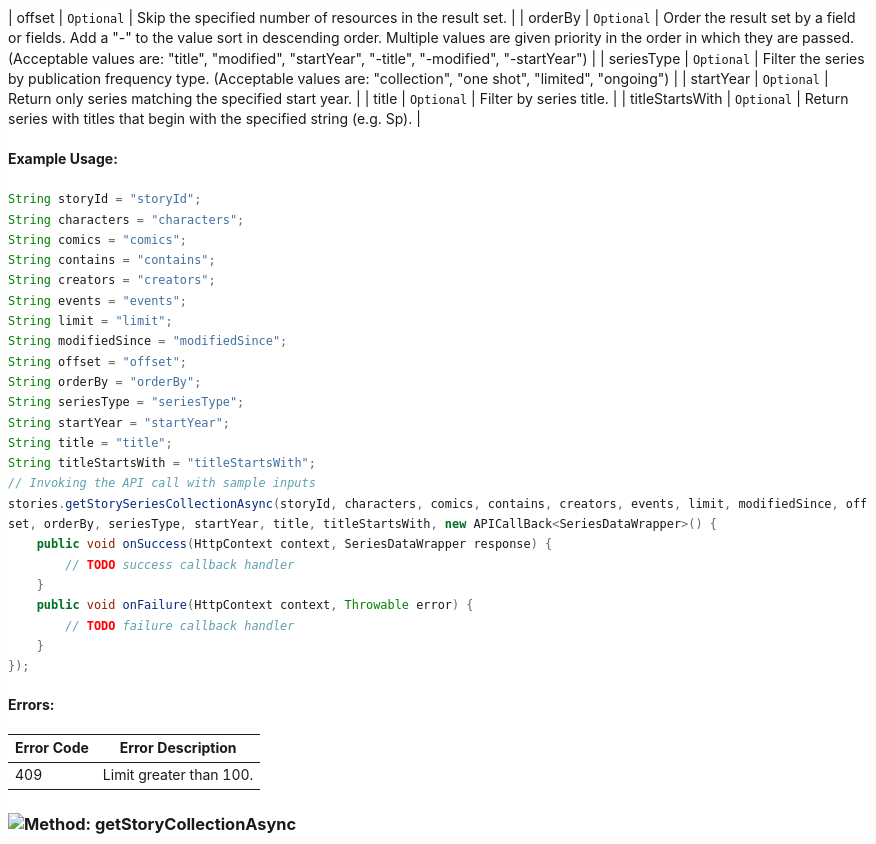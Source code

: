 | offset |  ``` Optional ```  | Skip the specified number of resources in the result set. |
| orderBy |  ``` Optional ```  | Order the result set by a field or fields. Add a "-" to the value sort in descending order. Multiple values are given priority in the order in which they are passed. (Acceptable values are: "title", "modified", "startYear", "-title", "-modified", "-startYear") |
| seriesType |  ``` Optional ```  | Filter the series by publication frequency type. (Acceptable values are: "collection", "one shot", "limited", "ongoing") |
| startYear |  ``` Optional ```  | Return only series matching the specified start year. |
| title |  ``` Optional ```  | Filter by series title. |
| titleStartsWith |  ``` Optional ```  | Return series with titles that begin with the specified string (e.g. Sp). |



#### Example Usage:
```java
String storyId = "storyId";
String characters = "characters";
String comics = "comics";
String contains = "contains";
String creators = "creators";
String events = "events";
String limit = "limit";
String modifiedSince = "modifiedSince";
String offset = "offset";
String orderBy = "orderBy";
String seriesType = "seriesType";
String startYear = "startYear";
String title = "title";
String titleStartsWith = "titleStartsWith";
// Invoking the API call with sample inputs
stories.getStorySeriesCollectionAsync(storyId, characters, comics, contains, creators, events, limit, modifiedSince, offset, orderBy, seriesType, startYear, title, titleStartsWith, new APICallBack<SeriesDataWrapper>() {
    public void onSuccess(HttpContext context, SeriesDataWrapper response) {
        // TODO success callback handler
    }
    public void onFailure(HttpContext context, Throwable error) {
        // TODO failure callback handler
    }
});

```



#### Errors: 
| Error Code | Error Description |
|------------|-------------------|
| 409 | Limit greater than 100. |





### <a name="get_story_collection_async"></a>![Method: ](http://apidocs.io/img/method.png "com.marvel.gateway.controllers.StoriesController.getStoryCollectionAsync") getStoryCollectionAsync
